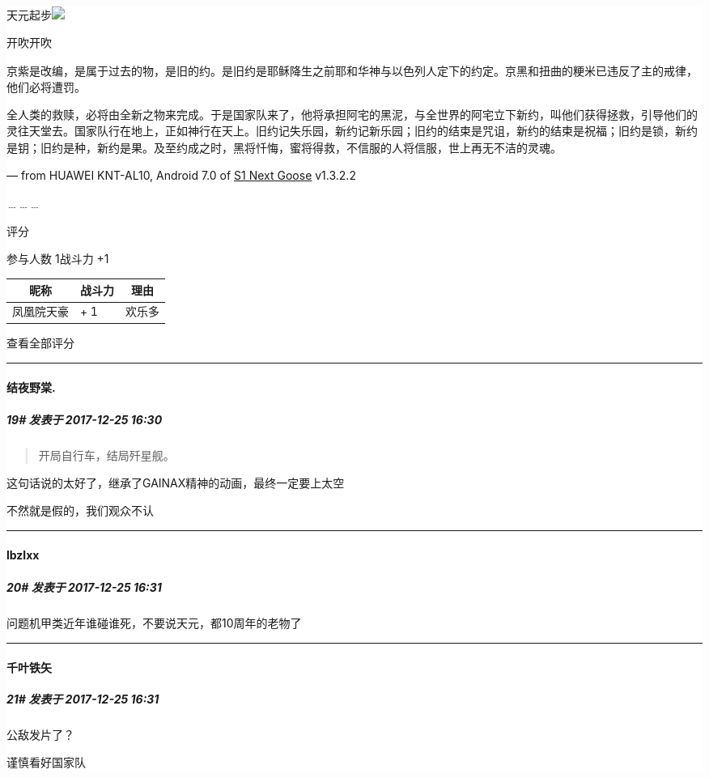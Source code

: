 
天元起步<img src="https://static.saraba1st.com/image/smiley/face2017/037.png" referrerpolicy="no-referrer">

开吹开吹

京紫是改编，是属于过去的物，是旧的约。是旧约是耶稣降生之前耶和华神与以色列人定下的约定。京黑和扭曲的粳米已违反了主的戒律，他们必将遭罚。

全人类的救赎，必将由全新之物来完成。于是国家队来了，他将承担阿宅的黑泥，与全世界的阿宅立下新约，叫他们获得拯救，引导他们的灵往天堂去。国家队行在地上，正如神行在天上。旧约记失乐园，新约记新乐园；旧约的结束是咒诅，新约的结束是祝福；旧约是锁，新约是钥；旧约是种，新约是果。及至约成之时，黑将忏悔，蜜将得救，不信服的人将信服，世上再无不洁的灵魂。

— from HUAWEI KNT-AL10, Android 7.0 of [S1 Next Goose](https://play.google.com/store/apps/details?id=me.ykrank.s1next) v1.3.2.2


﹍﹍﹍

评分


 参与人数 1战斗力 +1

|昵称|战斗力|理由|
|----|---|---|
| 凤凰院天豪| + 1|欢乐多|


查看全部评分


-----

####  结夜野棠.  
##### 19#       发表于 2017-12-25 16:30


<blockquote>开局自行车，结局歼星舰。</blockquote>

这句话说的太好了，继承了GAINAX精神的动画，最终一定要上太空


不然就是假的，我们观众不认


-----

####  lbzlxx  
##### 20#       发表于 2017-12-25 16:31


问题机甲类近年谁碰谁死，不要说天元，都10周年的老物了


-----

####  千叶铁矢  
##### 21#       发表于 2017-12-25 16:31


公敌发片了？

谨慎看好国家队

